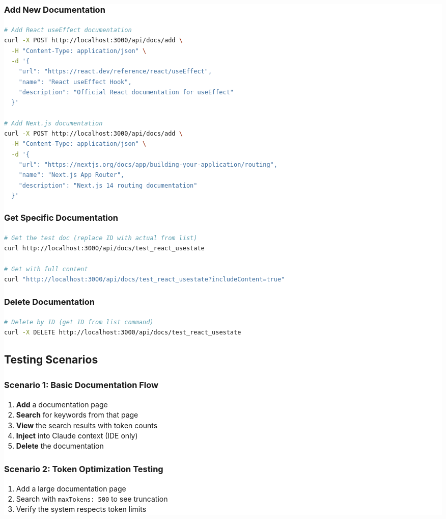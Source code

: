 ### Add New Documentation
```bash
# Add React useEffect documentation
curl -X POST http://localhost:3000/api/docs/add \
  -H "Content-Type: application/json" \
  -d '{
    "url": "https://react.dev/reference/react/useEffect",
    "name": "React useEffect Hook",
    "description": "Official React documentation for useEffect"
  }'

# Add Next.js documentation
curl -X POST http://localhost:3000/api/docs/add \
  -H "Content-Type: application/json" \
  -d '{
    "url": "https://nextjs.org/docs/app/building-your-application/routing",
    "name": "Next.js App Router",
    "description": "Next.js 14 routing documentation"
  }'
```

### Get Specific Documentation
```bash
# Get the test doc (replace ID with actual from list)
curl http://localhost:3000/api/docs/test_react_usestate

# Get with full content
curl "http://localhost:3000/api/docs/test_react_usestate?includeContent=true"
```

### Delete Documentation
```bash
# Delete by ID (get ID from list command)
curl -X DELETE http://localhost:3000/api/docs/test_react_usestate
```

## Testing Scenarios

### Scenario 1: Basic Documentation Flow
1. **Add** a documentation page
2. **Search** for keywords from that page
3. **View** the search results with token counts
4. **Inject** into Claude context (IDE only)
5. **Delete** the documentation

### Scenario 2: Token Optimization Testing
1. Add a large documentation page
2. Search with `maxTokens: 500` to see truncation
3. Verify the system respects token limits

